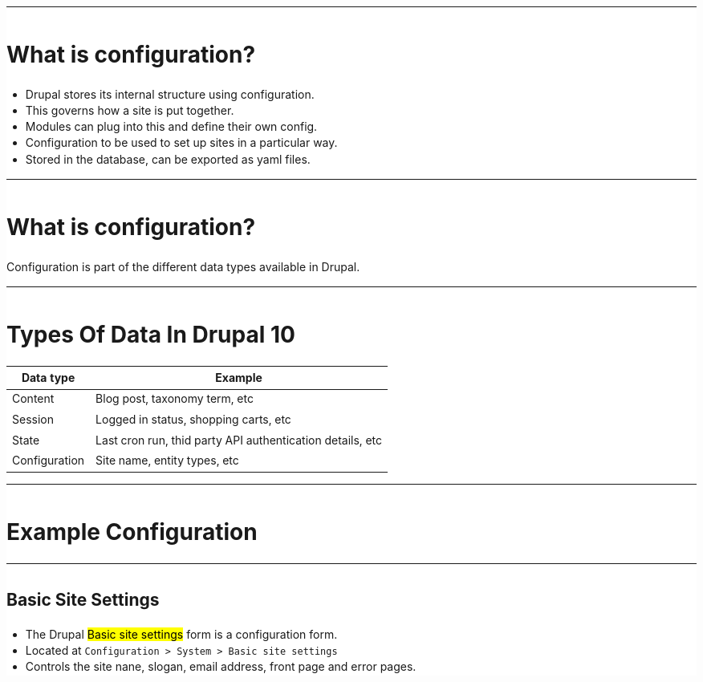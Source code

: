 
---

# What is configuration?
- Drupal stores its internal structure using configuration.
- This governs how a site is put together.
- Modules can plug into this and define their own config.
- Configuration to be used to set up sites in a particular way.
- Stored in the database, can be exported as yaml files.

---

# What is configuration?

Configuration is part of the different data types available in Drupal.

---

# Types Of Data In Drupal 10

| Data type | Example |
| --- | --- |
| Content | Blog post, taxonomy term, etc |
| Session | Logged in status, shopping carts, etc |
| State | Last cron run, thid party API authentication details, etc |
| Configuration | Site name, entity types, etc |

---

# Example Configuration

---

## Basic Site Settings

- The Drupal <mark>Basic site settings</mark> form is a configuration form.
- Located at `Configuration > System > Basic site settings`
- Controls the site nane, slogan, email address, front page and error pages.
